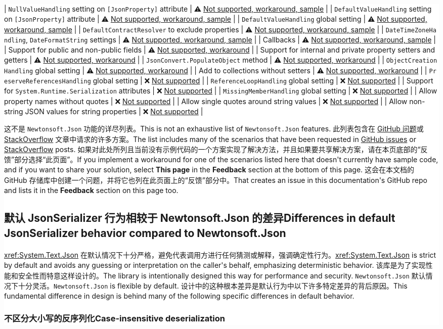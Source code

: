 | `NullValueHandling` setting on `[JsonProperty]` attribute | ⚠️ [Not supported, workaround, sample](#conditionally-ignore-a-property)  | | `DefaultValueHandling` setting on `[JsonProperty]` attribute | ⚠️ [Not supported, workaround, sample](#conditionally-ignore-a-property)  | | `DefaultValueHandling` global setting                 | ⚠️ [Not supported, workaround, sample](#conditionally-ignore-a-property) | | `DefaultContractResolver` to exclude properties       | ⚠️ [Not supported, workaround, sample](#conditionally-ignore-a-property) | | `DateTimeZoneHandling`, `DateFormatString` settings   | ⚠️ [Not supported, workaround, sample](#specify-date-format) | | Callbacks                                             | ⚠️ [Not supported, workaround, sample](#callbacks) | | Support for public and non-public fields              | ⚠️ [Not supported, workaround](#public-and-non-public-fields) | | Support for internal and private property setters and getters | ⚠️ [Not supported, workaround](#internal-and-private-property-setters-and-getters) | | `JsonConvert.PopulateObject` method                   | ⚠️ [Not supported, workaround](#populate-existing-objects) | | `ObjectCreationHandling` global setting               | ⚠️ [Not supported, workaround](#reuse-rather-than-replace-properties) | | Add to collections without setters                    | ⚠️ [Not supported, workaround](#add-to-collections-without-setters) | | `PreserveReferencesHandling` global setting           | ❌ [Not supported](#preserve-object-references-and-handle-loops) | | `ReferenceLoopHandling` global setting                | ❌ [Not supported](#preserve-object-references-and-handle-loops) | | Support for `System.Runtime.Serialization` attributes | ❌ [Not supported](#systemruntimeserialization-attributes) | | `MissingMemberHandling` global setting                | ❌ [Not supported](#missingmemberhandling) | | Allow property names without quotes                   | ❌ [Not supported](#json-strings-property-names-and-string-values) | | Allow single quotes around string values              | ❌ [Not supported](#json-strings-property-names-and-string-values) | | Allow non-string JSON values for string properties    | ❌ [Not supported](#non-string-values-for-string-properties) |</span></span>

<span data-ttu-id="420a8-242">这不是 `Newtonsoft.Json` 功能的详尽列表。</span><span class="sxs-lookup"><span data-stu-id="420a8-242">This is not an exhaustive list of `Newtonsoft.Json` features.</span></span> <span data-ttu-id="420a8-243">此列表包含在 [GitHub 问题](https://github.com/dotnet/runtime/issues?q=is%3Aopen+is%3Aissue+label%3Aarea-System.Text.Json)或 [StackOverflow](https://stackoverflow.com/questions/tagged/system.text.json) 文章中请求的许多方案。</span><span class="sxs-lookup"><span data-stu-id="420a8-243">The list includes many of the scenarios that have been requested in [GitHub issues](https://github.com/dotnet/runtime/issues?q=is%3Aopen+is%3Aissue+label%3Aarea-System.Text.Json) or [StackOverflow](https://stackoverflow.com/questions/tagged/system.text.json) posts.</span></span> <span data-ttu-id="420a8-244">如果对此处所列且当前没有示例代码的一个方案实现了解决方法，并且如果要共享解决方案，请在本页底部的“反馈”部分选择“此页面”。</span><span class="sxs-lookup"><span data-stu-id="420a8-244">If you implement a workaround for one of the scenarios listed here that doesn't currently have sample code, and if you want to share your solution, select **This page** in the **Feedback** section at the bottom of this page.</span></span> <span data-ttu-id="420a8-245">这会在本文档的 GitHub 存储库中创建一个问题，并将它也列在此页面上的“反馈”部分中。</span><span class="sxs-lookup"><span data-stu-id="420a8-245">That creates an issue in this documentation's GitHub repo and lists it in the **Feedback** section on this page too.</span></span>

## <a name="differences-in-default-jsonserializer-behavior-compared-to-newtonsoftjson"></a><span data-ttu-id="420a8-246">默认 JsonSerializer 行为相较于 Newtonsoft.Json 的差异</span><span class="sxs-lookup"><span data-stu-id="420a8-246">Differences in default JsonSerializer behavior compared to Newtonsoft.Json</span></span>

<span data-ttu-id="420a8-247"><xref:System.Text.Json> 在默认情况下十分严格，避免代表调用方进行任何猜测或解释，强调确定性行为。</span><span class="sxs-lookup"><span data-stu-id="420a8-247"><xref:System.Text.Json> is strict by default and avoids any guessing or interpretation on the caller's behalf, emphasizing deterministic behavior.</span></span> <span data-ttu-id="420a8-248">该库是为了实现性能和安全性而特意这样设计的。</span><span class="sxs-lookup"><span data-stu-id="420a8-248">The library is intentionally designed this way for performance and security.</span></span> <span data-ttu-id="420a8-249">`Newtonsoft.Json` 默认情况下十分灵活。</span><span class="sxs-lookup"><span data-stu-id="420a8-249">`Newtonsoft.Json` is flexible by default.</span></span> <span data-ttu-id="420a8-250">设计中的这种根本差异是默认行为中以下许多特定差异的背后原因。</span><span class="sxs-lookup"><span data-stu-id="420a8-250">This fundamental difference in design is behind many of the following specific differences in default behavior.</span></span>

### <a name="case-insensitive-deserialization"></a><span data-ttu-id="420a8-251">不区分大小写的反序列化</span><span class="sxs-lookup"><span data-stu-id="420a8-251">Case-insensitive deserialization</span></span>
